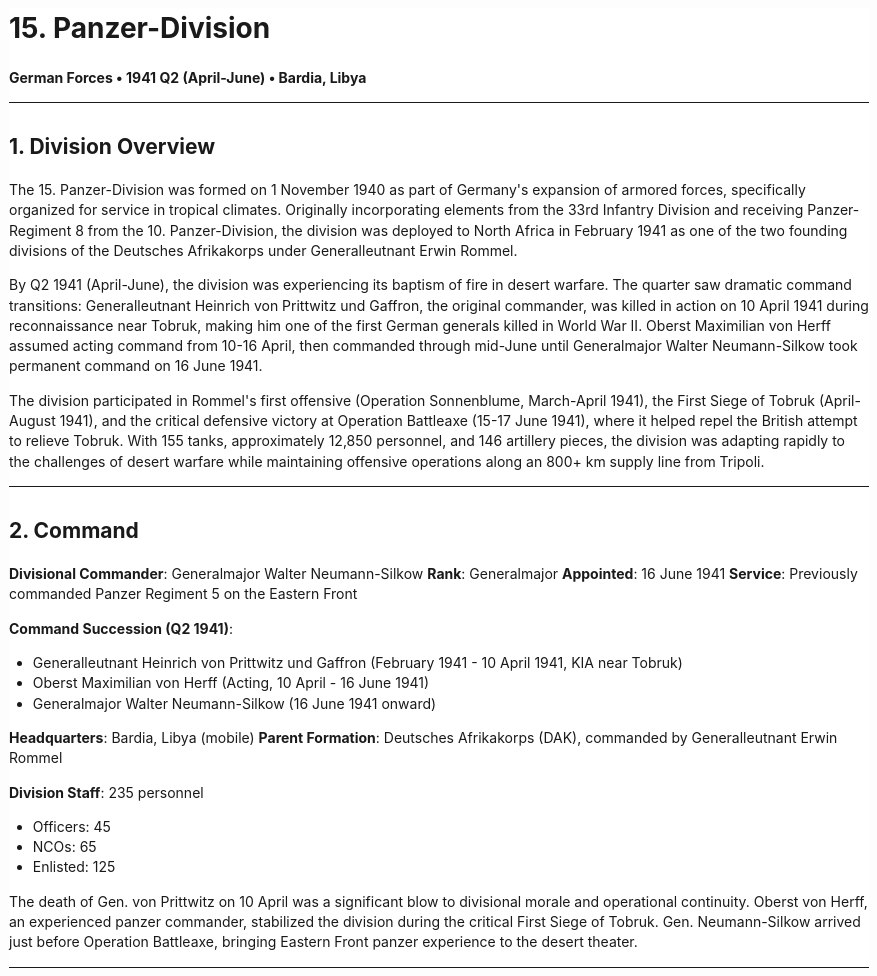 # 15. Panzer-Division

**German Forces • 1941 Q2 (April-June) • Bardia, Libya**

---

## 1. Division Overview

The 15. Panzer-Division was formed on 1 November 1940 as part of Germany's expansion of armored forces, specifically organized for service in tropical climates. Originally incorporating elements from the 33rd Infantry Division and receiving Panzer-Regiment 8 from the 10. Panzer-Division, the division was deployed to North Africa in February 1941 as one of the two founding divisions of the Deutsches Afrikakorps under Generalleutnant Erwin Rommel.

By Q2 1941 (April-June), the division was experiencing its baptism of fire in desert warfare. The quarter saw dramatic command transitions: Generalleutnant Heinrich von Prittwitz und Gaffron, the original commander, was killed in action on 10 April 1941 during reconnaissance near Tobruk, making him one of the first German generals killed in World War II. Oberst Maximilian von Herff assumed acting command from 10-16 April, then commanded through mid-June until Generalmajor Walter Neumann-Silkow took permanent command on 16 June 1941.

The division participated in Rommel's first offensive (Operation Sonnenblume, March-April 1941), the First Siege of Tobruk (April-August 1941), and the critical defensive victory at Operation Battleaxe (15-17 June 1941), where it helped repel the British attempt to relieve Tobruk. With 155 tanks, approximately 12,850 personnel, and 146 artillery pieces, the division was adapting rapidly to the challenges of desert warfare while maintaining offensive operations along an 800+ km supply line from Tripoli.

---

## 2. Command

**Divisional Commander**: Generalmajor Walter Neumann-Silkow
**Rank**: Generalmajor
**Appointed**: 16 June 1941
**Service**: Previously commanded Panzer Regiment 5 on the Eastern Front

**Command Succession (Q2 1941)**:
- Generalleutnant Heinrich von Prittwitz und Gaffron (February 1941 - 10 April 1941, KIA near Tobruk)
- Oberst Maximilian von Herff (Acting, 10 April - 16 June 1941)
- Generalmajor Walter Neumann-Silkow (16 June 1941 onward)

**Headquarters**: Bardia, Libya (mobile)
**Parent Formation**: Deutsches Afrikakorps (DAK), commanded by Generalleutnant Erwin Rommel

**Division Staff**: 235 personnel
- Officers: 45
- NCOs: 65
- Enlisted: 125

The death of Gen. von Prittwitz on 10 April was a significant blow to divisional morale and operational continuity. Oberst von Herff, an experienced panzer commander, stabilized the division during the critical First Siege of Tobruk. Gen. Neumann-Silkow arrived just before Operation Battleaxe, bringing Eastern Front panzer experience to the desert theater.

---